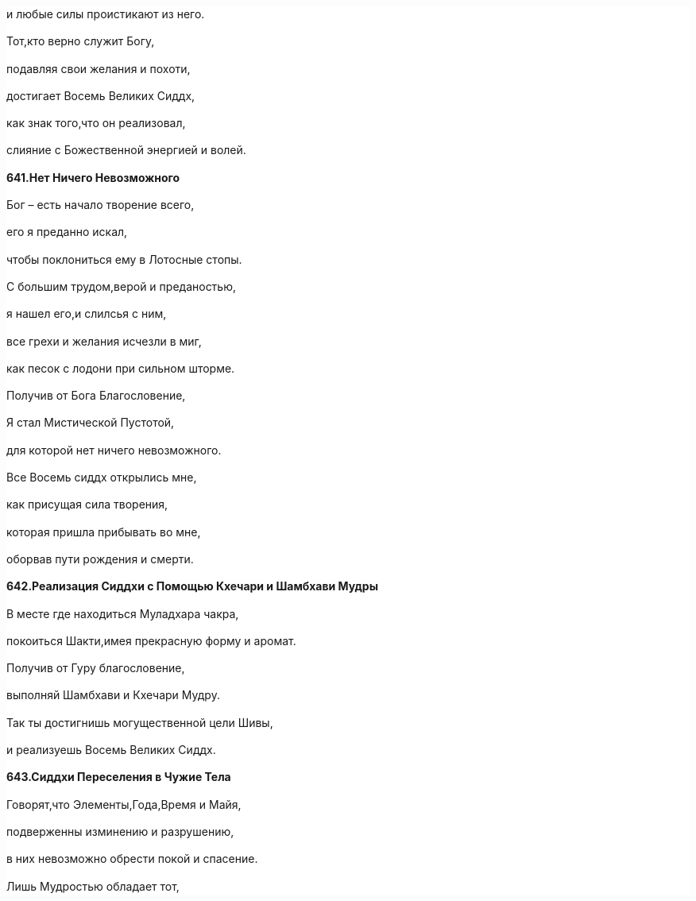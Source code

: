  и любые силы проистикают из него.

 Тот,кто верно служит Богу,

 подавляя свои желания и похоти,

 достигает Восемь Великих Сиддх,

 как знак того,что он реализовал,

 слияние с Божественной энергией и волей.

**641.Нет Ничего Невозможного** 

 Бог – есть начало творение всего,

 его я преданно искал,

 чтобы поклониться ему в Лотосные стопы.

 С большим трудом,верой и преданостью,

 я нашел его,и слилсья с ним,

 все грехи и желания исчезли в миг,

 как песок с лодони при сильном шторме.

 Получив от Бога Благословение,

 Я стал Мистической Пустотой,

 для которой нет ничего невозможного.

 Все Восемь сиддх открылись мне,

 как присущая сила творения,

 которая пришла прибывать во мне,

 оборвав пути рождения и смерти.

**642.Реализация Сиддхи с Помощью Кхечари и Шамбхави Мудры** 

 В месте где находиться Муладхара чакра,

 покоиться Шакти,имея прекрасную форму и аромат.

 Получив от Гуру благословение,

 выполняй Шамбхави и Кхечари Мудру.

 Так ты достигнишь могущественной цели Шивы,

 и реализуешь Восемь Великих Сиддх.

**643.Сиддхи Переселения в Чужие Тела** 

 Говорят,что Элементы,Года,Время и Майя,

 подверженны изминению и разрушению,

 в них невозможно обрести покой и спасение.

 Лишь Мудростью обладает тот,
